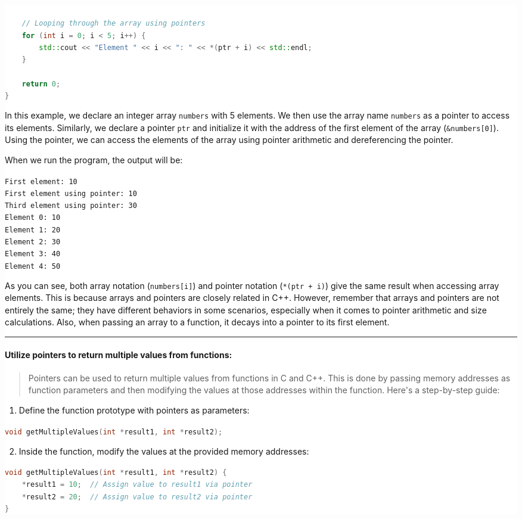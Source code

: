 ```cpp

    // Looping through the array using pointers
    for (int i = 0; i < 5; i++) {
        std::cout << "Element " << i << ": " << *(ptr + i) << std::endl;
    }

    return 0;
}
```

In this example, we declare an integer array `numbers` with 5 elements. We then use the array name `numbers` as a pointer to access its elements. Similarly, we declare a pointer `ptr` and initialize it with the address of the first element of the array (`&numbers[0]`). Using the pointer, we can access the elements of the array using pointer arithmetic and dereferencing the pointer.

When we run the program, the output will be:

```
First element: 10
First element using pointer: 10
Third element using pointer: 30
Element 0: 10
Element 1: 20
Element 2: 30
Element 3: 40
Element 4: 50
```

As you can see, both array notation (`numbers[i]`) and pointer notation (`*(ptr + i)`) give the same result when accessing array elements. This is because arrays and pointers are closely related in C++. However, remember that arrays and pointers are not entirely the same; they have different behaviors in some scenarios, especially when it comes to pointer arithmetic and size calculations. Also, when passing an array to a function, it decays into a pointer to its first element.

---

#### Utilize pointers to return multiple values from functions:

> Pointers can be used to return multiple values from functions in C and C++. This is done by passing memory addresses as function parameters and then modifying the values at those addresses within the function. Here's a step-by-step guide:

1. Define the function prototype with pointers as parameters:

```cpp
void getMultipleValues(int *result1, int *result2);
```

2. Inside the function, modify the values at the provided memory addresses:

```cpp
void getMultipleValues(int *result1, int *result2) {
    *result1 = 10;  // Assign value to result1 via pointer
    *result2 = 20;  // Assign value to result2 via pointer
}
```
